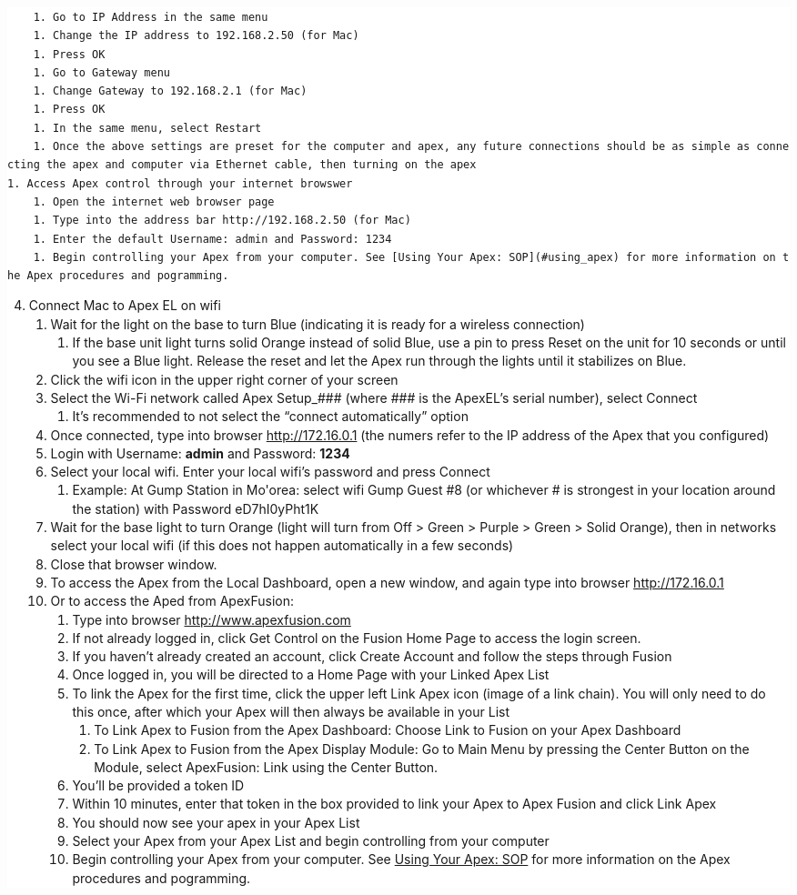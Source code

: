         1. Go to IP Address in the same menu
        1. Change the IP address to 192.168.2.50 (for Mac)
        1. Press OK
        1. Go to Gateway menu
        1. Change Gateway to 192.168.2.1 (for Mac)
        1. Press OK
        1. In the same menu, select Restart
        1. Once the above settings are preset for the computer and apex, any future connections should be as simple as connecting the apex and computer via Ethernet cable, then turning on the apex
    1. Access Apex control through your internet browswer
        1. Open the internet web browser page
        1. Type into the address bar http://192.168.2.50 (for Mac)
        1. Enter the default Username: admin and Password: 1234
        1. Begin controlling your Apex from your computer. See [Using Your Apex: SOP](#using_apex) for more information on the Apex procedures and pogramming.
4. Connect Mac to Apex EL on wifi <a name="mac_el_wifi"></a>  
    1. Wait for the light on the base to turn Blue (indicating it is ready for a wireless connection)
        1. If the base unit light turns solid Orange instead of solid Blue, use a pin to press Reset on the unit for 10 seconds or until you see a Blue light.  Release the reset and let the Apex run through the lights until it stabilizes on Blue.
    1. Click the wifi icon in the upper right corner of your screen
    1. Select the Wi-Fi network called Apex Setup_### (where ### is the ApexEL’s serial number), select Connect
        1. It’s recommended to not select the “connect automatically” option
    1. Once connected, type into browser http://172.16.0.1 (the numers refer to the IP address of the Apex that you configured)
    1. Login with Username: **admin** and Password: **1234**
    1. Select your local wifi.  Enter your local wifi’s password and press Connect
        1. Example: At Gump Station in Mo'orea: select wifi Gump Guest #8 (or whichever # is strongest in your location around the station) with Password eD7hI0yPht1K
    1. Wait for the base light to turn Orange (light will turn from Off > Green > Purple > Green > Solid Orange), then in networks select your local wifi (if this does not happen automatically in a few seconds)
    1. Close that browser window.  
    1. To access the Apex from the Local Dashboard, open a new window, and again type into browser http://172.16.0.1
    1. Or to access the Aped from ApexFusion:
        1. Type into browser http://www.apexfusion.com
        1. If not already logged in, click Get Control on the Fusion Home Page to access the login screen.
        1. If you haven’t already created an account, click Create Account and follow the steps through Fusion
        1. Once logged in, you will be directed to a Home Page with your Linked Apex List
        1. To link the Apex for the first time, click the upper left Link Apex icon (image of a link chain).  You will only need to do this once, after which your Apex will then always be available in your List
            1. To Link Apex to Fusion from the Apex Dashboard: Choose Link to Fusion on your Apex Dashboard
            1. To Link Apex to Fusion from the Apex Display Module: Go to Main Menu by pressing the Center Button on the Module, select ApexFusion: Link using the Center Button.
        1. You’ll be provided a token ID
        1. Within 10 minutes, enter that token in the box provided to link your Apex to Apex Fusion and click Link Apex
        1. You should now see your apex in your Apex List
        1. Select your Apex from your Apex List and begin controlling from your computer
        1. Begin controlling your Apex from your computer. See [Using Your Apex: SOP](#using_apex) for more information on the Apex procedures and pogramming.
